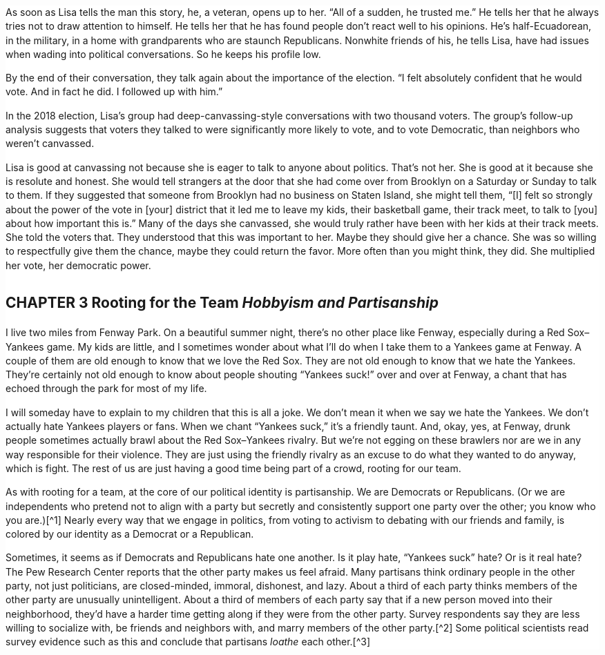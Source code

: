 As soon as Lisa tells the man this story, he, a veteran, opens up to her. “All of a sudden, he trusted me.” He tells her that he always tries not to draw attention to himself. He tells her that he has found people don’t react well to his opinions. He’s half-Ecuadorean, in the military, in a home with grandparents who are staunch Republicans. Nonwhite friends of his, he tells Lisa, have had issues when wading into political conversations. So he keeps his profile low.

By the end of their conversation, they talk again about the importance of the election. “I felt absolutely confident that he would vote. And in fact he did. I followed up with him.”

In the 2018 election, Lisa’s group had deep-canvassing-style conversations with two thousand voters. The group’s follow-up analysis suggests that voters they talked to were significantly more likely to vote, and to vote Democratic, than neighbors who weren’t canvassed.

Lisa is good at canvassing not because she is eager to talk to anyone about politics. That’s not her. She is good at it because she is resolute and honest. She would tell strangers at the door that she had come over from Brooklyn on a Saturday or Sunday to talk to them. If they suggested that someone from Brooklyn had no business on Staten Island, she might tell them, “[I] felt so strongly about the power of the vote in [your] district that it led me to leave my kids, their basketball game, their track meet, to talk to [you] about how important this is.” Many of the days she canvassed, she would truly rather have been with her kids at their track meets. She told the voters that. They understood that this was important to her. Maybe they should give her a chance. She was so willing to respectfully give them the chance, maybe they could return the favor. More often than you might think, they did. She multiplied her vote, her democratic power.

   

## CHAPTER 3 Rooting for the Team _Hobbyism and Partisanship_

I live two miles from Fenway Park. On a beautiful summer night, there’s no other place like Fenway, especially during a Red Sox–Yankees game. My kids are little, and I sometimes wonder about what I’ll do when I take them to a Yankees game at Fenway. A couple of them are old enough to know that we love the Red Sox. They are not old enough to know that we hate the Yankees. They’re certainly not old enough to know about people shouting “Yankees suck!” over and over at Fenway, a chant that has echoed through the park for most of my life.

I will someday have to explain to my children that this is all a joke. We don’t mean it when we say we hate the Yankees. We don’t actually hate Yankees players or fans. When we chant “Yankees suck,” it’s a friendly taunt. And, okay, yes, at Fenway, drunk people sometimes actually brawl about the Red Sox–Yankees rivalry. But we’re not egging on these brawlers nor are we in any way responsible for their violence. They are just using the friendly rivalry as an excuse to do what they wanted to do anyway, which is fight. The rest of us are just having a good time being part of a crowd, rooting for our team.

As with rooting for a team, at the core of our political identity is partisanship. We are Democrats or Republicans. (Or we are independents who pretend not to align with a party but secretly and consistently support one party over the other; you know who you are.)[^1] Nearly every way that we engage in politics, from voting to activism to debating with our friends and family, is colored by our identity as a Democrat or a Republican.

Sometimes, it seems as if Democrats and Republicans hate one another. Is it play hate, “Yankees suck” hate? Or is it real hate? The Pew Research Center reports that the other party makes us feel afraid. Many partisans think ordinary people in the other party, not just politicians, are closed-minded, immoral, dishonest, and lazy. About a third of each party thinks members of the other party are unusually unintelligent. About a third of members of each party say that if a new person moved into their neighborhood, they’d have a harder time getting along if they were from the other party. Survey respondents say they are less willing to socialize with, be friends and neighbors with, and marry members of the other party.[^2] Some political scientists read survey evidence such as this and conclude that partisans _loathe_ each other.[^3]
